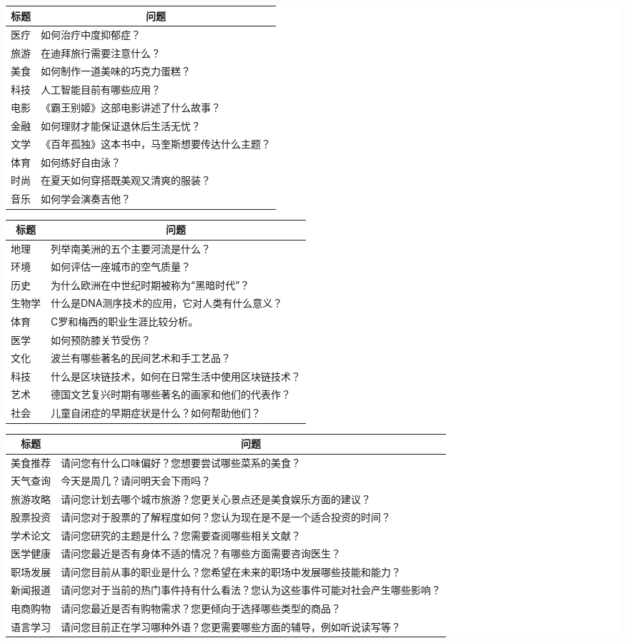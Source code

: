 |标题|问题|
|---|---|
|医疗|如何治疗中度抑郁症？|
|旅游|在迪拜旅行需要注意什么？|
|美食|如何制作一道美味的巧克力蛋糕？|
|科技|人工智能目前有哪些应用？|
|电影|《霸王别姬》这部电影讲述了什么故事？|
|金融|如何理财才能保证退休后生活无忧？|
|文学|《百年孤独》这本书中，马奎斯想要传达什么主题？|
|体育|如何练好自由泳？|
|时尚|在夏天如何穿搭既美观又清爽的服装？|
|音乐|如何学会演奏吉他？|

|标题|问题|
|----|----|
|地理|列举南美洲的五个主要河流是什么？|
|环境|如何评估一座城市的空气质量？|
|历史|为什么欧洲在中世纪时期被称为“黑暗时代”？|
|生物学|什么是DNA测序技术的应用，它对人类有什么意义？|
|体育|C罗和梅西的职业生涯比较分析。|
|医学|如何预防膝关节受伤？|
|文化|波兰有哪些著名的民间艺术和手工艺品？|
|科技|什么是区块链技术，如何在日常生活中使用区块链技术？|
|艺术|德国文艺复兴时期有哪些著名的画家和他们的代表作？|
|社会|儿童自闭症的早期症状是什么？如何帮助他们？|

|标题|问题|
|----|----|
|美食推荐|请问您有什么口味偏好？您想要尝试哪些菜系的美食？|
|天气查询|今天是周几？请问明天会下雨吗？|
|旅游攻略|请问您计划去哪个城市旅游？您更关心景点还是美食娱乐方面的建议？|
|股票投资|请问您对于股票的了解程度如何？您认为现在是不是一个适合投资的时间？|
|学术论文|请问您研究的主题是什么？您需要查阅哪些相关文献？|
|医学健康|请问您最近是否有身体不适的情况？有哪些方面需要咨询医生？|
|职场发展|请问您目前从事的职业是什么？您希望在未来的职场中发展哪些技能和能力？|
|新闻报道|请问您对于当前的热门事件持有什么看法？您认为这些事件可能对社会产生哪些影响？|
|电商购物|请问您最近是否有购物需求？您更倾向于选择哪些类型的商品？|
|语言学习|请问您目前正在学习哪种外语？您更需要哪些方面的辅导，例如听说读写等？|

